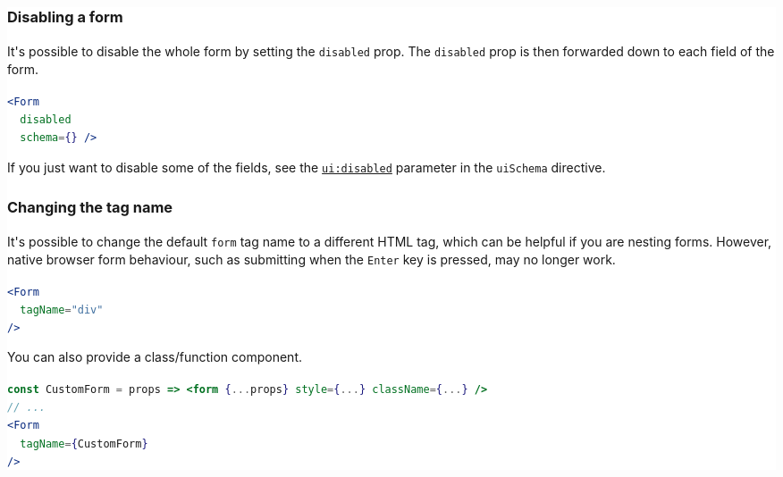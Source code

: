 ### Disabling a form

It's possible to disable the whole form by setting the `disabled` prop. The `disabled` prop is then forwarded down to each field of the form. 

```jsx
<Form
  disabled
  schema={} />
```

If you just want to disable some of the fields, see the [`ui:disabled`](#disabled-fields) parameter in the `uiSchema` directive. 


### Changing the tag name


It's possible to change the default `form` tag name to a different HTML tag, which can be helpful if you are nesting forms. However, native browser form behaviour, such as submitting when the `Enter` key is pressed, may no longer work.

```jsx
<Form
  tagName="div"
/>
```

You can also provide a class/function component.


```jsx
const CustomForm = props => <form {...props} style={...} className={...} />
// ...
<Form
  tagName={CustomForm}
/>
```
